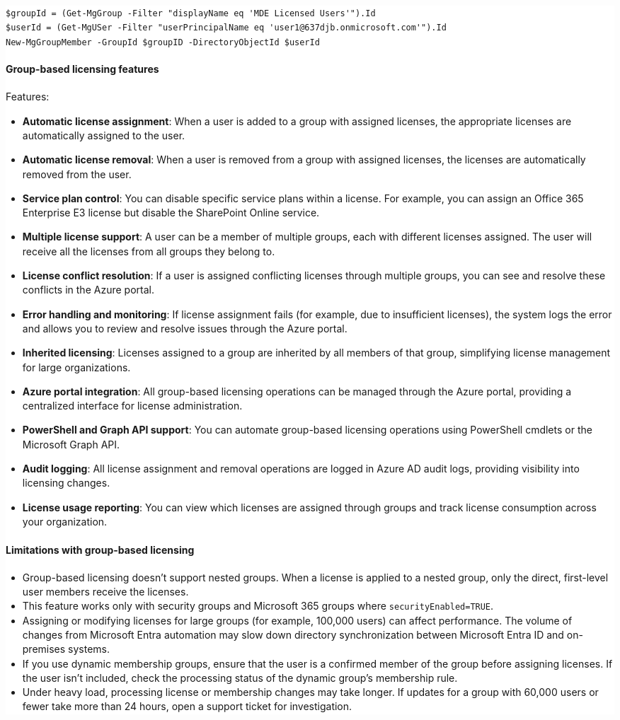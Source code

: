 ```pwsh
$groupId = (Get-MgGroup -Filter "displayName eq 'MDE Licensed Users'").Id
$userId = (Get-MgUSer -Filter "userPrincipalName eq 'user1@637djb.onmicrosoft.com'").Id
New-MgGroupMember -GroupId $groupID -DirectoryObjectId $userId
```

#### Group-based licensing features

Features:

* **Automatic license assignment**: When a user is added to a group with assigned licenses, the appropriate licenses are automatically assigned to the user.

* **Automatic license removal**: When a user is removed from a group with assigned licenses, the licenses are automatically removed from the user.

* **Service plan control**: You can disable specific service plans within a license. For example, you can assign an Office 365 Enterprise E3 license but disable the SharePoint Online service.

* **Multiple license support**: A user can be a member of multiple groups, each with different licenses assigned. The user will receive all the licenses from all groups they belong to.

* **License conflict resolution**: If a user is assigned conflicting licenses through multiple groups, you can see and resolve these conflicts in the Azure portal.

* **Error handling and monitoring**: If license assignment fails (for example, due to insufficient licenses), the system logs the error and allows you to review and resolve issues through the Azure portal.

* **Inherited licensing**: Licenses assigned to a group are inherited by all members of that group, simplifying license management for large organizations.

* **Azure portal integration**: All group-based licensing operations can be managed through the Azure portal, providing a centralized interface for license administration.

* **PowerShell and Graph API support**: You can automate group-based licensing operations using PowerShell cmdlets or the Microsoft Graph API.

* **Audit logging**: All license assignment and removal operations are logged in Azure AD audit logs, providing visibility into licensing changes.

* **License usage reporting**: You can view which licenses are assigned through groups and track license consumption across your organization.

#### Limitations with group-based licensing

* Group-based licensing doesn’t support nested groups. When a license is applied to a nested group, only the direct, first-level user members receive the licenses.
* This feature works only with security groups and Microsoft 365 groups where `securityEnabled=TRUE`.
* Assigning or modifying licenses for large groups (for example, 100,000 users) can affect performance. The volume of changes from Microsoft Entra automation may slow down directory synchronization between Microsoft Entra ID and on-premises systems.
* If you use dynamic membership groups, ensure that the user is a confirmed member of the group before assigning licenses. If the user isn’t included, check the processing status of the dynamic group’s membership rule.
* Under heavy load, processing license or membership changes may take longer. If updates for a group with 60,000 users or fewer take more than 24 hours, open a support ticket for investigation.
